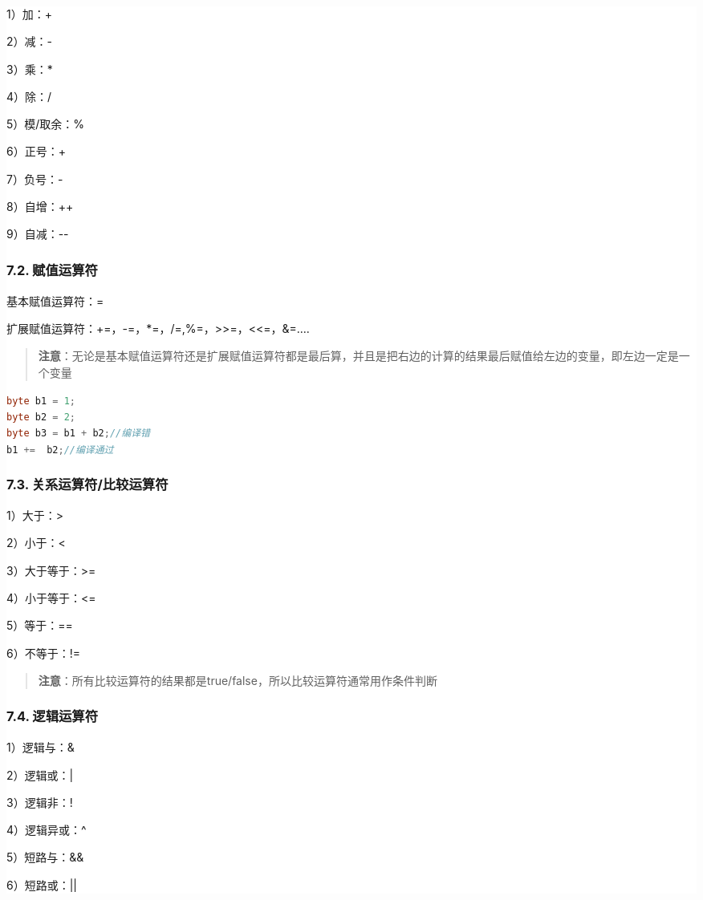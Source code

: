 1）加：+

2）减：-

3）乘：*

4）除：/

5）模/取余：%

6）正号：+

7）负号：-

8）自增：++

9）自减：--

### 7.2. 赋值运算符

基本赋值运算符：=

扩展赋值运算符：+=，-=，*=，/=,%=，>>=，<<=，&=....

> **注意**：无论是基本赋值运算符还是扩展赋值运算符都是最后算，并且是把右边的计算的结果最后赋值给左边的变量，即左边一定是一个变量

```java
byte b1 = 1;
byte b2 = 2;
byte b3 = b1 + b2;//编译错
b1 +=  b2;//编译通过
```

### 7.3. 关系运算符/比较运算符

1）大于：>

2）小于：<

3）大于等于：>=

4）小于等于：<=

5）等于：==

6）不等于：!=

> **注意**：所有比较运算符的结果都是true/false，所以比较运算符通常用作条件判断

### 7.4. 逻辑运算符

1）逻辑与：&

2）逻辑或：|

3）逻辑非：!

4）逻辑异或：^

5）短路与：&&

6）短路或：||
